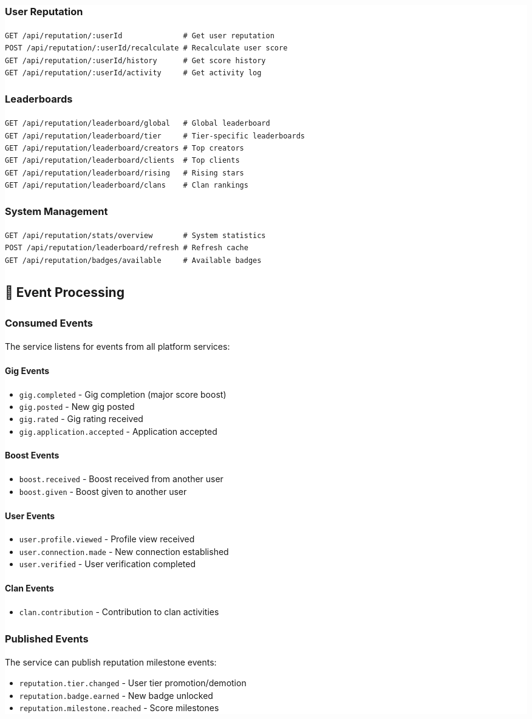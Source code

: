 ### User Reputation
```
GET /api/reputation/:userId              # Get user reputation
POST /api/reputation/:userId/recalculate # Recalculate user score
GET /api/reputation/:userId/history      # Get score history
GET /api/reputation/:userId/activity     # Get activity log
```

### Leaderboards
```
GET /api/reputation/leaderboard/global   # Global leaderboard
GET /api/reputation/leaderboard/tier     # Tier-specific leaderboards
GET /api/reputation/leaderboard/creators # Top creators
GET /api/reputation/leaderboard/clients  # Top clients
GET /api/reputation/leaderboard/rising   # Rising stars
GET /api/reputation/leaderboard/clans    # Clan rankings
```

### System Management
```
GET /api/reputation/stats/overview       # System statistics
POST /api/reputation/leaderboard/refresh # Refresh cache
GET /api/reputation/badges/available     # Available badges
```

## 🔄 Event Processing

### Consumed Events
The service listens for events from all platform services:

#### Gig Events
- `gig.completed` - Gig completion (major score boost)
- `gig.posted` - New gig posted
- `gig.rated` - Gig rating received
- `gig.application.accepted` - Application accepted

#### Boost Events
- `boost.received` - Boost received from another user
- `boost.given` - Boost given to another user

#### User Events
- `user.profile.viewed` - Profile view received
- `user.connection.made` - New connection established
- `user.verified` - User verification completed

#### Clan Events
- `clan.contribution` - Contribution to clan activities

### Published Events
The service can publish reputation milestone events:
- `reputation.tier.changed` - User tier promotion/demotion
- `reputation.badge.earned` - New badge unlocked
- `reputation.milestone.reached` - Score milestones

